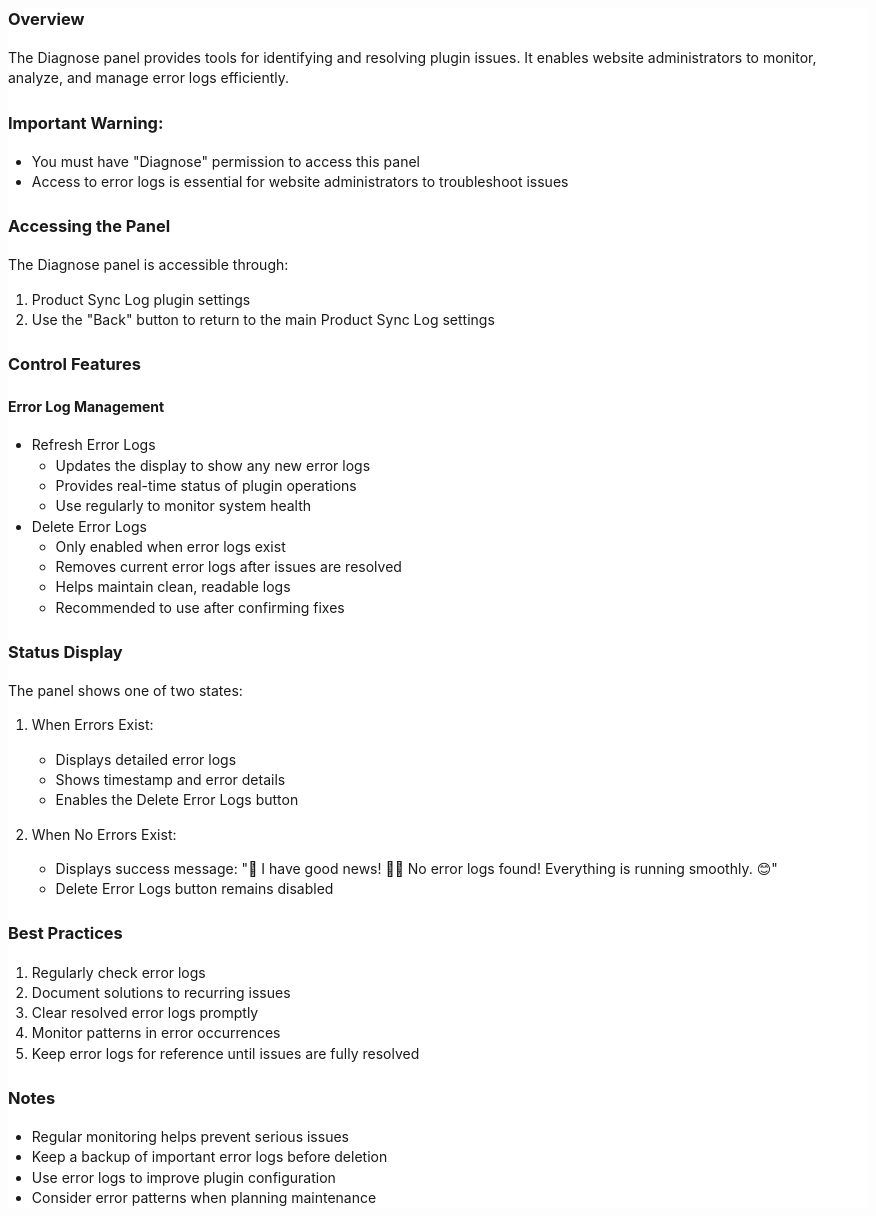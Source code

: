 
### Overview
The Diagnose panel provides tools for identifying and resolving plugin issues. It enables website administrators to monitor, analyze, and manage error logs efficiently.

### Important Warning:
- You must have "Diagnose" permission to access this panel
- Access to error logs is essential for website administrators to troubleshoot issues

### Accessing the Panel
The Diagnose panel is accessible through:
1. Product Sync Log plugin settings
2. Use the "Back" button to return to the main Product Sync Log settings

### Control Features

#### Error Log Management
- Refresh Error Logs 
  - Updates the display to show any new error logs
  - Provides real-time status of plugin operations
  - Use regularly to monitor system health
- Delete Error Logs 
  - Only enabled when error logs exist
  - Removes current error logs after issues are resolved
  - Helps maintain clean, readable logs
  - Recommended to use after confirming fixes

### Status Display
The panel shows one of two states:
1. When Errors Exist: 
   - Displays detailed error logs
   - Shows timestamp and error details
   - Enables the Delete Error Logs button

2. When No Errors Exist: 
   - Displays success message: "🎉 I have good news! 🎉🚀 No error logs found! Everything is running smoothly. 😊"
   - Delete Error Logs button remains disabled

### Best Practices
1. Regularly check error logs
2. Document solutions to recurring issues
3. Clear resolved error logs promptly
4. Monitor patterns in error occurrences
5. Keep error logs for reference until issues are fully resolved

### Notes
- Regular monitoring helps prevent serious issues
- Keep a backup of important error logs before deletion
- Use error logs to improve plugin configuration
- Consider error patterns when planning maintenance
